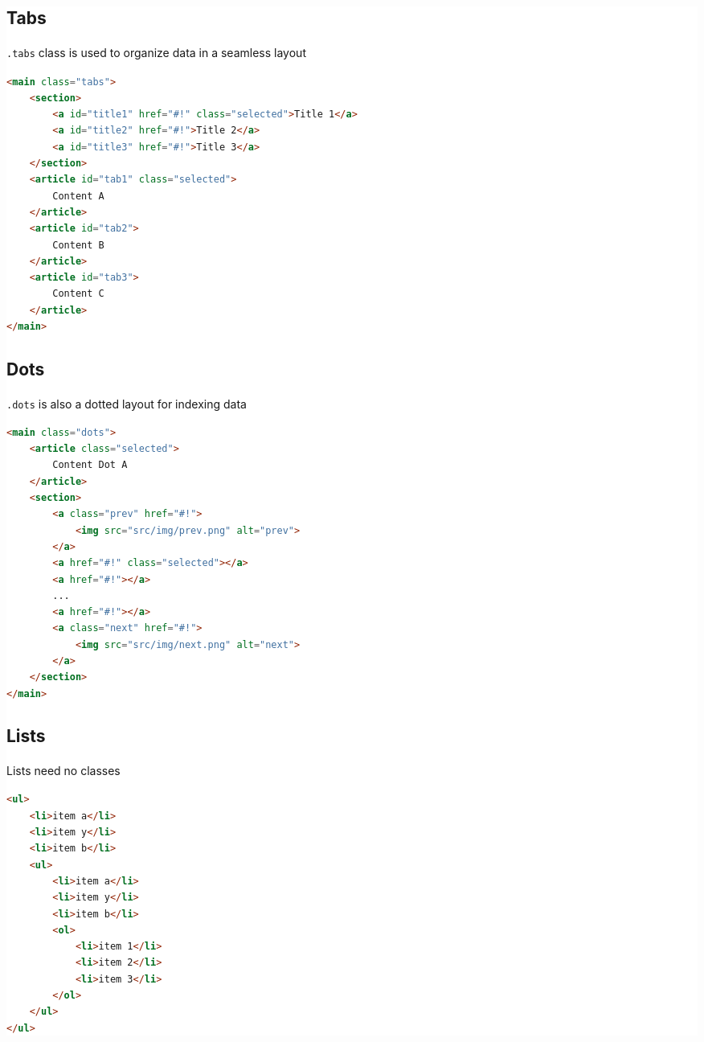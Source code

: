 ## Tabs
`.tabs` class is used to organize data in a seamless layout
```html
<main class="tabs">
    <section>
        <a id="title1" href="#!" class="selected">Title 1</a>
        <a id="title2" href="#!">Title 2</a>
        <a id="title3" href="#!">Title 3</a>
    </section>
    <article id="tab1" class="selected">
        Content A
    </article>
    <article id="tab2">
        Content B
    </article>
    <article id="tab3">
        Content C
    </article>
</main>
```

## Dots
`.dots` is also a dotted layout for indexing data
```html
<main class="dots">
    <article class="selected">
        Content Dot A
    </article>
    <section>
        <a class="prev" href="#!">
            <img src="src/img/prev.png" alt="prev">
        </a>
        <a href="#!" class="selected"></a>
        <a href="#!"></a>
        ...
        <a href="#!"></a>
        <a class="next" href="#!">
            <img src="src/img/next.png" alt="next">
        </a>
    </section>
</main>
```

## Lists
Lists need no classes
```html
<ul>
    <li>item a</li>
    <li>item y</li>
    <li>item b</li>
    <ul>
        <li>item a</li>
        <li>item y</li>
        <li>item b</li>
        <ol>
            <li>item 1</li>
            <li>item 2</li>
            <li>item 3</li>
        </ol>
    </ul>
</ul>
```
